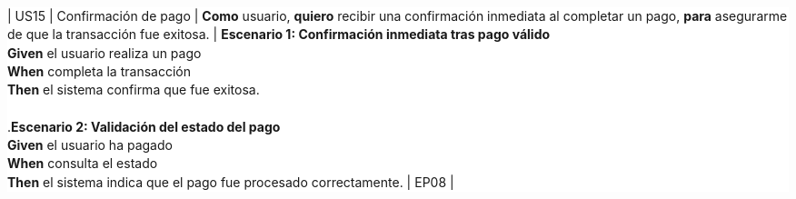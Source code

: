 | US15                   | Confirmación de pago                                       | **Como** usuario, **quiero** recibir una confirmación inmediata al completar un pago, **para** asegurarme de que la transacción fue exitosa.                               | **Escenario 1: Confirmación inmediata tras pago válido**<br>**Given** el usuario realiza un pago<br>**When** completa la transacción<br>**Then** el sistema confirma que fue exitosa.<br><br>.**Escenario 2: Validación del estado del pago**<br>**Given** el usuario ha pagado<br>**When** consulta el estado<br>**Then** el sistema indica que el pago fue procesado correctamente.                                                                                                                                               | EP08                 |
